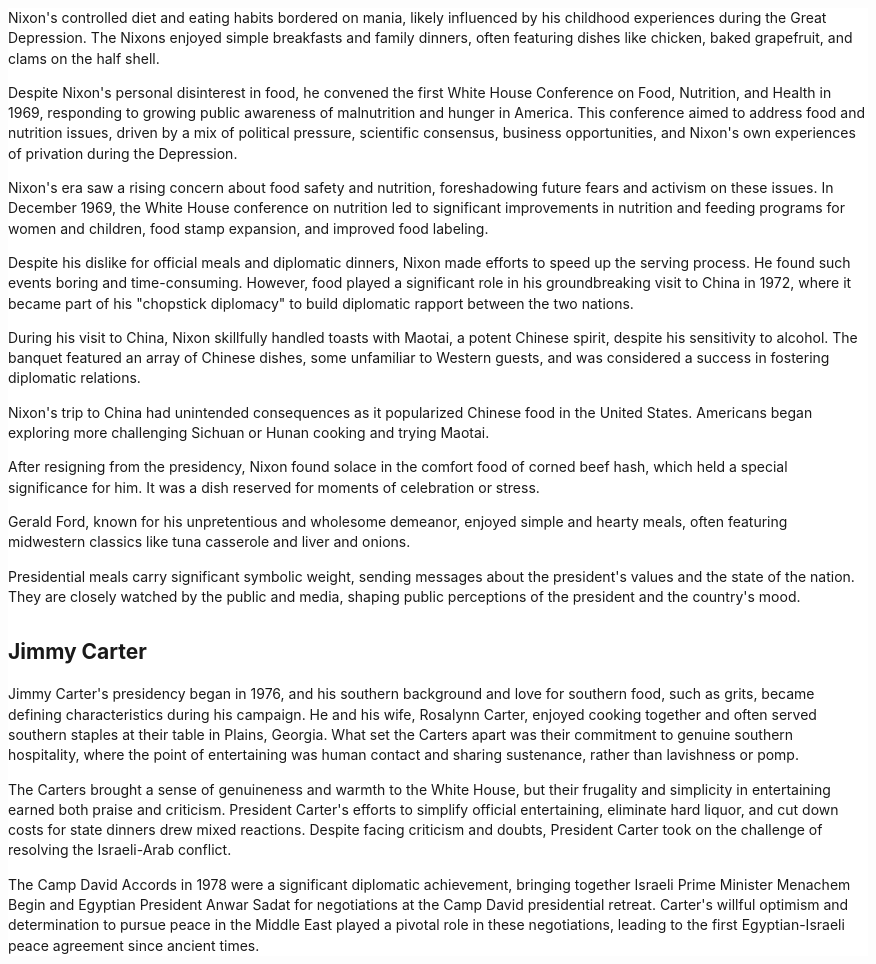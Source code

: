 Nixon's controlled diet and eating habits bordered on mania, likely influenced by his childhood experiences during the Great Depression. The Nixons enjoyed simple breakfasts and family dinners, often featuring dishes like chicken, baked grapefruit, and clams on the half shell.

Despite Nixon's personal disinterest in food, he convened the first White House Conference on Food, Nutrition, and Health in 1969, responding to growing public awareness of malnutrition and hunger in America. This conference aimed to address food and nutrition issues, driven by a mix of political pressure, scientific consensus, business opportunities, and Nixon's own experiences of privation during the Depression.

Nixon's era saw a rising concern about food safety and nutrition, foreshadowing future fears and activism on these issues. In December 1969, the White House conference on nutrition led to significant improvements in nutrition and feeding programs for women and children, food stamp expansion, and improved food labeling.

Despite his dislike for official meals and diplomatic dinners, Nixon made efforts to speed up the serving process. He found such events boring and time-consuming. However, food played a significant role in his groundbreaking visit to China in 1972, where it became part of his "chopstick diplomacy" to build diplomatic rapport between the two nations.

During his visit to China, Nixon skillfully handled toasts with Maotai, a potent Chinese spirit, despite his sensitivity to alcohol. The banquet featured an array of Chinese dishes, some unfamiliar to Western guests, and was considered a success in fostering diplomatic relations.

Nixon's trip to China had unintended consequences as it popularized Chinese food in the United States. Americans began exploring more challenging Sichuan or Hunan cooking and trying Maotai.

After resigning from the presidency, Nixon found solace in the comfort food of corned beef hash, which held a special significance for him. It was a dish reserved for moments of celebration or stress.

Gerald Ford, known for his unpretentious and wholesome demeanor, enjoyed simple and hearty meals, often featuring midwestern classics like tuna casserole and liver and onions.

Presidential meals carry significant symbolic weight, sending messages about the president's values and the state of the nation. They are closely watched by the public and media, shaping public perceptions of the president and the country's mood.

## Jimmy Carter
Jimmy Carter's presidency began in 1976, and his southern background and love for southern food, such as grits, became defining characteristics during his campaign. He and his wife, Rosalynn Carter, enjoyed cooking together and often served southern staples at their table in Plains, Georgia. What set the Carters apart was their commitment to genuine southern hospitality, where the point of entertaining was human contact and sharing sustenance, rather than lavishness or pomp.

The Carters brought a sense of genuineness and warmth to the White House, but their frugality and simplicity in entertaining earned both praise and criticism. President Carter's efforts to simplify official entertaining, eliminate hard liquor, and cut down costs for state dinners drew mixed reactions. Despite facing criticism and doubts, President Carter took on the challenge of resolving the Israeli-Arab conflict.

The Camp David Accords in 1978 were a significant diplomatic achievement, bringing together Israeli Prime Minister Menachem Begin and Egyptian President Anwar Sadat for negotiations at the Camp David presidential retreat. Carter's willful optimism and determination to pursue peace in the Middle East played a pivotal role in these negotiations, leading to the first Egyptian-Israeli peace agreement since ancient times.
